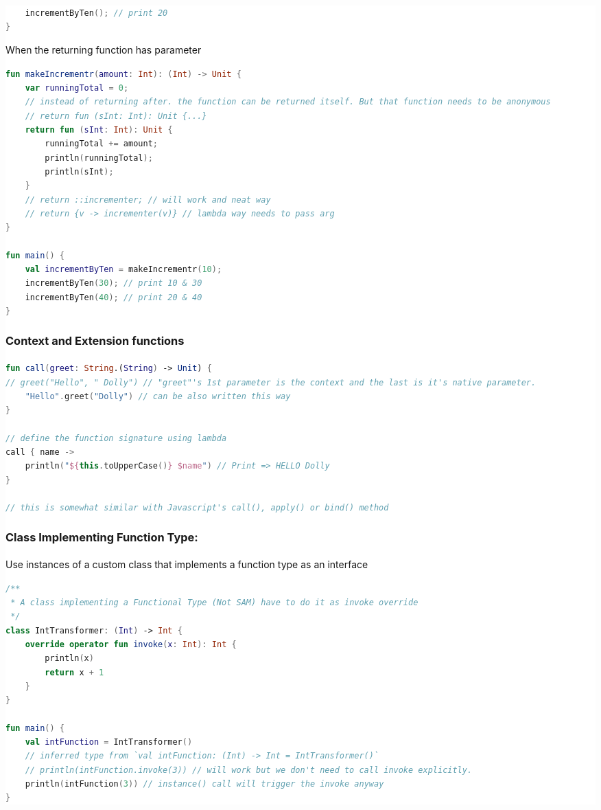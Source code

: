 ```kotlin
    incrementByTen(); // print 20
}
```

When the returning function has parameter
```kotlin
fun makeIncrementr(amount: Int): (Int) -> Unit {
    var runningTotal = 0;
    // instead of returning after. the function can be returned itself. But that function needs to be anonymous
    // return fun (sInt: Int): Unit {...}
    return fun (sInt: Int): Unit {
        runningTotal += amount;
        println(runningTotal);
        println(sInt);
    }
    // return ::incrementer; // will work and neat way
	// return {v -> incrementer(v)} // lambda way needs to pass arg
}

fun main() {
    val incrementByTen = makeIncrementr(10);
    incrementByTen(30); // print 10 & 30
    incrementByTen(40); // print 20 & 40
}
```

### <a name="context-extension"></a> Context and Extension functions  
```kotlin
fun call(greet: String.(String) -> Unit) {
// greet("Hello", " Dolly") // "greet"'s 1st parameter is the context and the last is it's native parameter.
    "Hello".greet("Dolly") // can be also written this way
}

// define the function signature using lambda
call { name ->
    println("${this.toUpperCase()} $name") // Print => HELLO Dolly
}

// this is somewhat similar with Javascript's call(), apply() or bind() method
```

### Class Implementing Function Type:
Use instances of a custom class that implements a function type as an interface
```kotlin
/**
 * A class implementing a Functional Type (Not SAM) have to do it as invoke override
 */
class IntTransformer: (Int) -> Int {
    override operator fun invoke(x: Int): Int {
    	println(x)
        return x + 1
    }
}

fun main() {
    val intFunction = IntTransformer()
    // inferred type from `val intFunction: (Int) -> Int = IntTransformer()`
    // println(intFunction.invoke(3)) // will work but we don't need to call invoke explicitly.
    println(intFunction(3)) // instance() call will trigger the invoke anyway   
}
```
